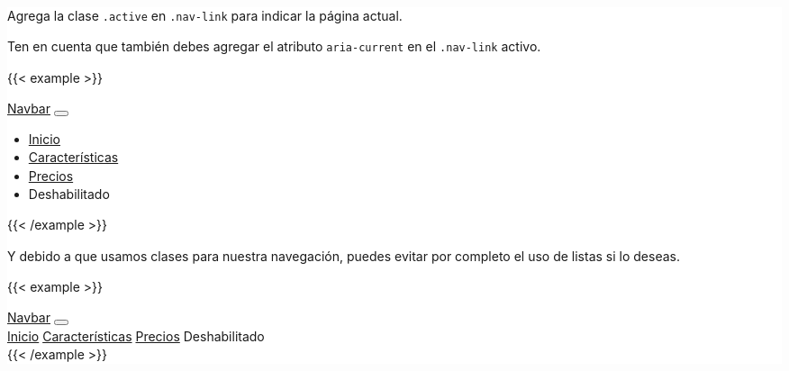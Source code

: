Agrega la clase `.active` en `.nav-link` para indicar la página actual.

Ten en cuenta que también debes agregar el atributo `aria-current` en el `.nav-link` activo.

{{< example >}}
<nav class="navbar navbar-expand-lg navbar-light bg-light">
  <div class="container-fluid">
    <a class="navbar-brand" href="#">Navbar</a>
    <button class="navbar-toggler" type="button" data-bs-toggle="collapse" data-bs-target="#navbarNav" aria-controls="navbarNav" aria-expanded="false" aria-label="Toggle navigation">
      <span class="navbar-toggler-icon"></span>
    </button>
    <div class="collapse navbar-collapse" id="navbarNav">
      <ul class="navbar-nav">
        <li class="nav-item">
          <a class="nav-link active" aria-current="page" href="#">Inicio</a>
        </li>
        <li class="nav-item">
          <a class="nav-link" href="#">Características</a>
        </li>
        <li class="nav-item">
          <a class="nav-link" href="#">Precios</a>
        </li>
        <li class="nav-item">
          <a class="nav-link disabled">Deshabilitado</a>
        </li>
      </ul>
    </div>
  </div>
</nav>
{{< /example >}}

Y debido a que usamos clases para nuestra navegación, puedes evitar por completo el uso de listas si lo deseas.

{{< example >}}
<nav class="navbar navbar-expand-lg navbar-light bg-light">
  <div class="container-fluid">
    <a class="navbar-brand" href="#">Navbar</a>
    <button class="navbar-toggler" type="button" data-bs-toggle="collapse" data-bs-target="#navbarNavAltMarkup" aria-controls="navbarNavAltMarkup" aria-expanded="false" aria-label="Toggle navigation">
      <span class="navbar-toggler-icon"></span>
    </button>
    <div class="collapse navbar-collapse" id="navbarNavAltMarkup">
      <div class="navbar-nav">
        <a class="nav-link active" aria-current="page" href="#">Inicio</a>
        <a class="nav-link" href="#">Características</a>
        <a class="nav-link" href="#">Precios</a>
        <a class="nav-link disabled">Deshabilitado</a>
      </div>
    </div>
  </div>
</nav>
{{< /example >}}

